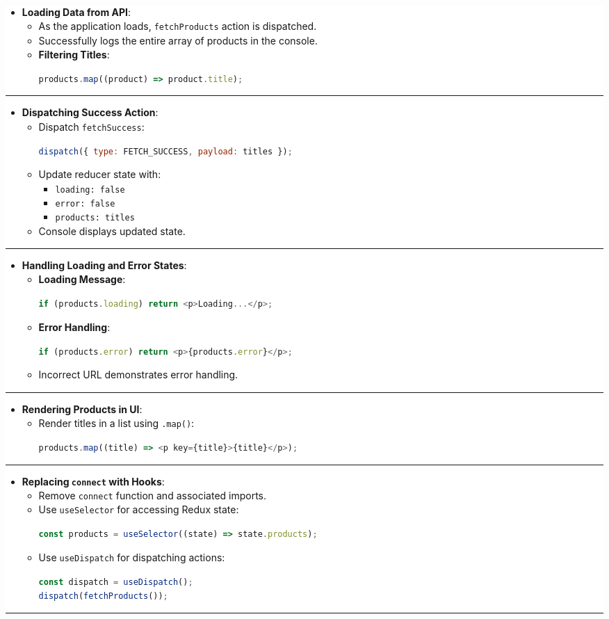 

- **Loading Data from API**:
  - As the application loads, `fetchProducts` action is dispatched.
  - Successfully logs the entire array of products in the console.
  - **Filtering Titles**:
    ```javascript
    products.map((product) => product.title);
    ```

---

- **Dispatching Success Action**:
  - Dispatch `fetchSuccess`:
    ```javascript
    dispatch({ type: FETCH_SUCCESS, payload: titles });
    ```
  - Update reducer state with:
    - `loading: false`
    - `error: false`
    - `products: titles`
  - Console displays updated state.

---

- **Handling Loading and Error States**:
  - **Loading Message**:
    ```javascript
    if (products.loading) return <p>Loading...</p>;
    ```
  - **Error Handling**:
    ```javascript
    if (products.error) return <p>{products.error}</p>;
    ```
  - Incorrect URL demonstrates error handling.

---

- **Rendering Products in UI**:
  - Render titles in a list using `.map()`:
    ```javascript
    products.map((title) => <p key={title}>{title}</p>);
    ```

---

- **Replacing `connect` with Hooks**:
  - Remove `connect` function and associated imports.
  - Use `useSelector` for accessing Redux state:
    ```javascript
    const products = useSelector((state) => state.products);
    ```
  - Use `useDispatch` for dispatching actions:
    ```javascript
    const dispatch = useDispatch();
    dispatch(fetchProducts());
    ```

---